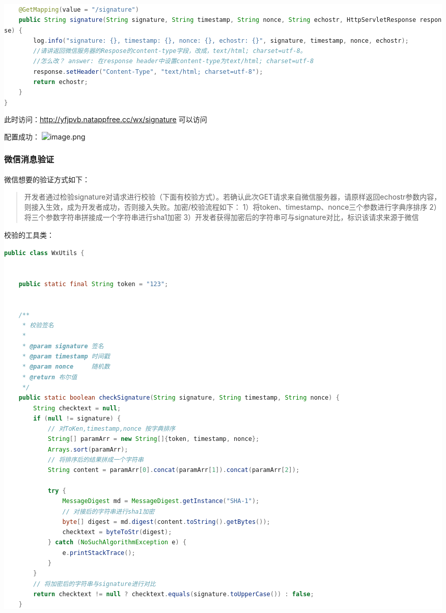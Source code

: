 ```java
    @GetMapping(value = "/signature")  
    public String signature(String signature, String timestamp, String nonce, String echostr, HttpServletResponse response) {  
        log.info("signature: {}, timestamp: {}, nonce: {}, echostr: {}", signature, timestamp, nonce, echostr);  
        //请讲返回微信服务器的Respose的content-type字段，改成，text/html; charset=utf-8。  
        //怎么改？ answer: 在response header中设置content-type为text/html; charset=utf-8  
        response.setHeader("Content-Type", "text/html; charset=utf-8");  
        return echostr;  
    }  
}
```
此时访问：http://yfjpvb.natappfree.cc/wx/signature 可以访问

配置成功：
![image.png](https://s2.loli.net/2024/04/26/D9YjG5RqFXx48h3.webp)

### 微信消息验证

微信想要的验证方式如下：
> 开发者通过检验signature对请求进行校验（下面有校验方式）。若确认此次GET请求来自微信服务器，请原样返回echostr参数内容，则接入生效，成为开发者成功，否则接入失败。加密/校验流程如下：
> 1）将token、timestamp、nonce三个参数进行字典序排序
>2）将三个参数字符串拼接成一个字符串进行sha1加密
>3）开发者获得加密后的字符串可与signature对比，标识该请求来源于微信


校验的工具类：
```java
public class WxUtils {  
  
  
    public static final String token = "123";  
  
  
    /**  
     * 校验签名  
     *  
     * @param signature 签名  
     * @param timestamp 时间戳  
     * @param nonce     随机数  
     * @return 布尔值  
     */  
    public static boolean checkSignature(String signature, String timestamp, String nonce) {  
        String checktext = null;  
        if (null != signature) {  
            // 对ToKen,timestamp,nonce 按字典排序  
            String[] paramArr = new String[]{token, timestamp, nonce};  
            Arrays.sort(paramArr);  
            // 将排序后的结果拼成一个字符串  
            String content = paramArr[0].concat(paramArr[1]).concat(paramArr[2]);  
  
            try {  
                MessageDigest md = MessageDigest.getInstance("SHA-1");  
                // 对接后的字符串进行sha1加密  
                byte[] digest = md.digest(content.toString().getBytes());  
                checktext = byteToStr(digest);  
            } catch (NoSuchAlgorithmException e) {  
                e.printStackTrace();  
            }  
        }  
        // 将加密后的字符串与signature进行对比  
        return checktext != null ? checktext.equals(signature.toUpperCase()) : false;  
    }  
```